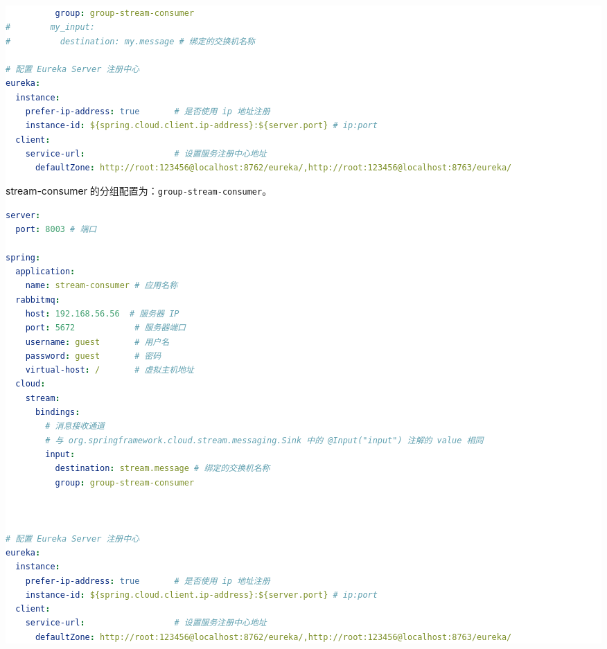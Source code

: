 ```yaml
          group: group-stream-consumer
#        my_input:
#          destination: my.message # 绑定的交换机名称

# 配置 Eureka Server 注册中心
eureka:
  instance:
    prefer-ip-address: true       # 是否使用 ip 地址注册
    instance-id: ${spring.cloud.client.ip-address}:${server.port} # ip:port
  client:
    service-url:                  # 设置服务注册中心地址
      defaultZone: http://root:123456@localhost:8762/eureka/,http://root:123456@localhost:8763/eureka/

```

stream-consumer 的分组配置为：`group-stream-consumer`。

```yaml
server:
  port: 8003 # 端口

spring:
  application:
    name: stream-consumer # 应用名称
  rabbitmq:
    host: 192.168.56.56  # 服务器 IP
    port: 5672            # 服务器端口
    username: guest       # 用户名
    password: guest       # 密码
    virtual-host: /       # 虚拟主机地址
  cloud:
    stream:
      bindings:
        # 消息接收通道
        # 与 org.springframework.cloud.stream.messaging.Sink 中的 @Input("input") 注解的 value 相同
        input:
          destination: stream.message # 绑定的交换机名称
          group: group-stream-consumer



# 配置 Eureka Server 注册中心
eureka:
  instance:
    prefer-ip-address: true       # 是否使用 ip 地址注册
    instance-id: ${spring.cloud.client.ip-address}:${server.port} # ip:port
  client:
    service-url:                  # 设置服务注册中心地址
      defaultZone: http://root:123456@localhost:8762/eureka/,http://root:123456@localhost:8763/eureka/
```
